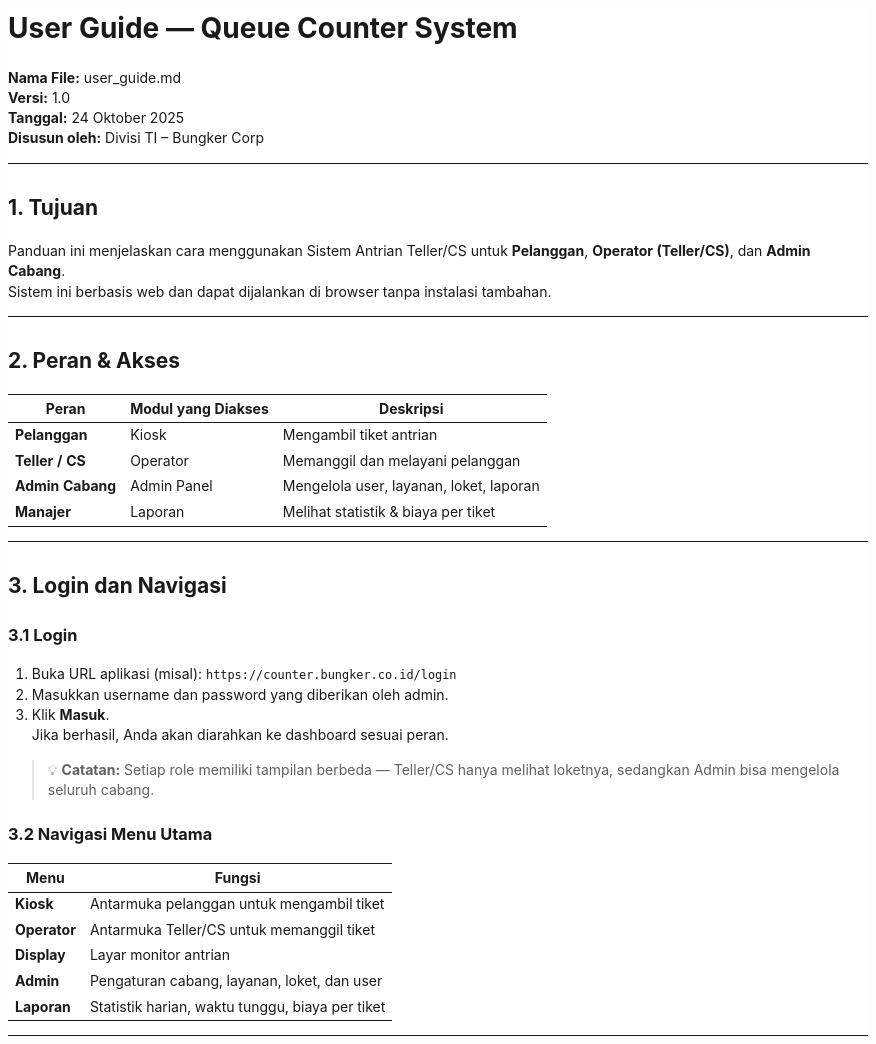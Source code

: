 # User Guide — Queue Counter System
**Nama File:** user_guide.md  
**Versi:** 1.0  
**Tanggal:** 24 Oktober 2025  
**Disusun oleh:** Divisi TI – Bungker Corp  

---

## 1. Tujuan
Panduan ini menjelaskan cara menggunakan Sistem Antrian Teller/CS untuk **Pelanggan**, **Operator (Teller/CS)**, dan **Admin Cabang**.  
Sistem ini berbasis web dan dapat dijalankan di browser tanpa instalasi tambahan.

---

## 2. Peran & Akses
| Peran | Modul yang Diakses | Deskripsi |
|-------|--------------------|------------|
| **Pelanggan** | Kiosk | Mengambil tiket antrian |
| **Teller / CS** | Operator | Memanggil dan melayani pelanggan |
| **Admin Cabang** | Admin Panel | Mengelola user, layanan, loket, laporan |
| **Manajer** | Laporan | Melihat statistik & biaya per tiket |

---

## 3. Login dan Navigasi
### 3.1 Login
1. Buka URL aplikasi (misal): `https://counter.bungker.co.id/login`
2. Masukkan username dan password yang diberikan oleh admin.
3. Klik **Masuk**.  
   Jika berhasil, Anda akan diarahkan ke dashboard sesuai peran.

> 💡 **Catatan:** Setiap role memiliki tampilan berbeda — Teller/CS hanya melihat loketnya, sedangkan Admin bisa mengelola seluruh cabang.

### 3.2 Navigasi Menu Utama
| Menu | Fungsi |
|------|---------|
| **Kiosk** | Antarmuka pelanggan untuk mengambil tiket |
| **Operator** | Antarmuka Teller/CS untuk memanggil tiket |
| **Display** | Layar monitor antrian |
| **Admin** | Pengaturan cabang, layanan, loket, dan user |
| **Laporan** | Statistik harian, waktu tunggu, biaya per tiket |

---